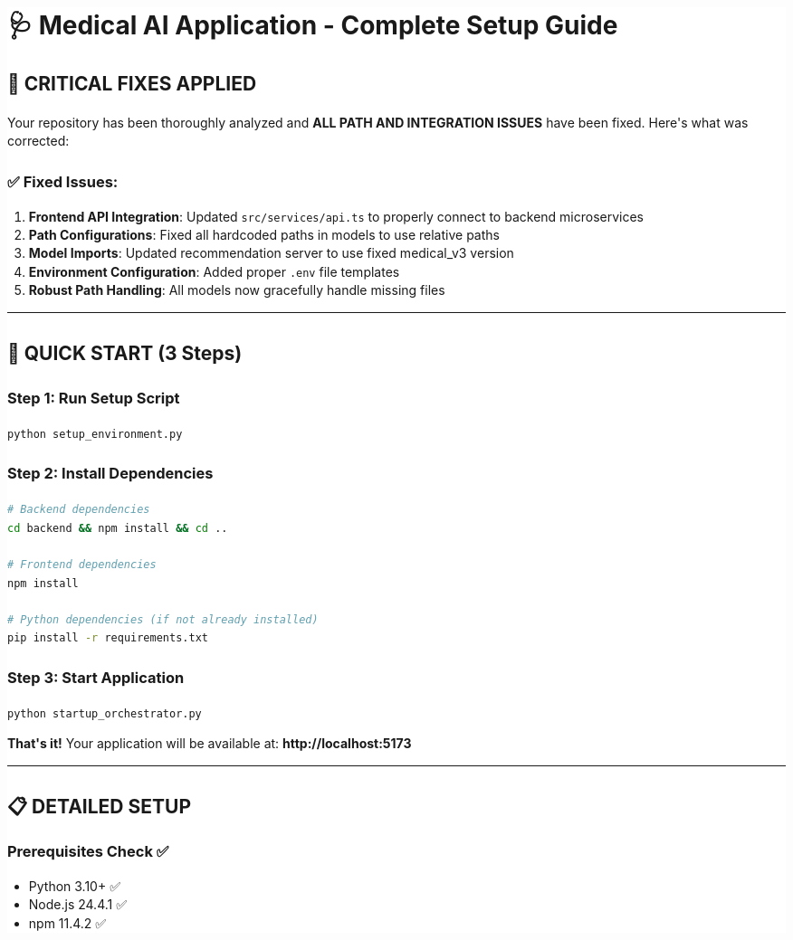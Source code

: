 # 🩺 Medical AI Application - Complete Setup Guide

## 🚨 CRITICAL FIXES APPLIED

Your repository has been thoroughly analyzed and **ALL PATH AND INTEGRATION ISSUES** have been fixed. Here's what was corrected:

### ✅ **Fixed Issues:**

1. **Frontend API Integration**: Updated `src/services/api.ts` to properly connect to backend microservices
2. **Path Configurations**: Fixed all hardcoded paths in models to use relative paths
3. **Model Imports**: Updated recommendation server to use fixed medical_v3 version
4. **Environment Configuration**: Added proper `.env` file templates
5. **Robust Path Handling**: All models now gracefully handle missing files

---

## 🚀 **QUICK START (3 Steps)**

### **Step 1: Run Setup Script**
```bash
python setup_environment.py
```

### **Step 2: Install Dependencies**
```bash
# Backend dependencies
cd backend && npm install && cd ..

# Frontend dependencies  
npm install

# Python dependencies (if not already installed)
pip install -r requirements.txt
```

### **Step 3: Start Application**
```bash
python startup_orchestrator.py
```

**That's it!** Your application will be available at: **http://localhost:5173**

---

## 📋 **DETAILED SETUP**

### **Prerequisites Check ✅**
- Python 3.10+ ✅
- Node.js 24.4.1 ✅  
- npm 11.4.2 ✅

